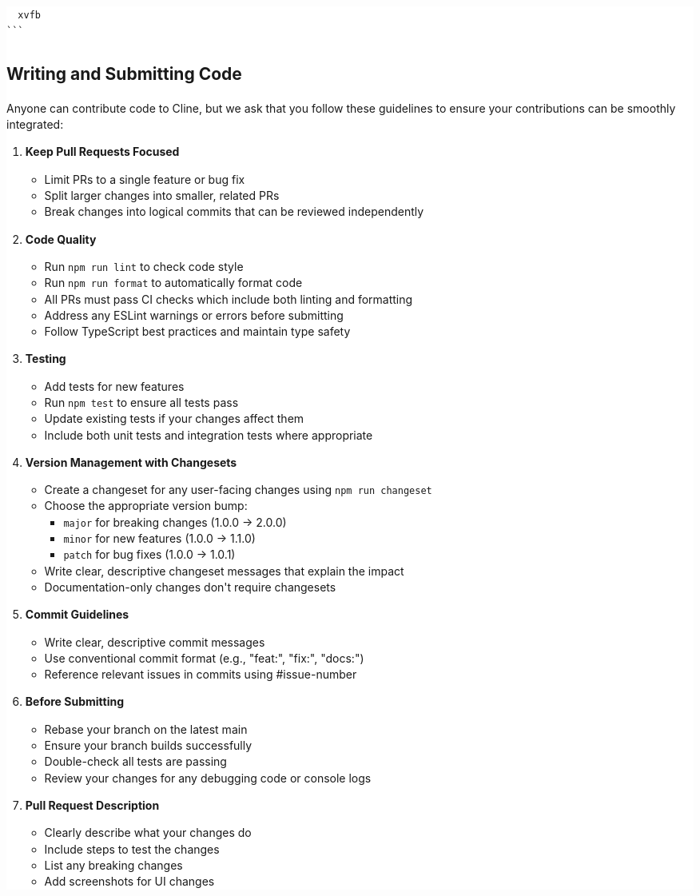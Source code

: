       xvfb
    ```

## Writing and Submitting Code

Anyone can contribute code to Cline, but we ask that you follow these guidelines to ensure your contributions can be smoothly integrated:

1. **Keep Pull Requests Focused**

    - Limit PRs to a single feature or bug fix
    - Split larger changes into smaller, related PRs
    - Break changes into logical commits that can be reviewed independently

2. **Code Quality**

    - Run `npm run lint` to check code style
    - Run `npm run format` to automatically format code
    - All PRs must pass CI checks which include both linting and formatting
    - Address any ESLint warnings or errors before submitting
    - Follow TypeScript best practices and maintain type safety

3. **Testing**

    - Add tests for new features
    - Run `npm test` to ensure all tests pass
    - Update existing tests if your changes affect them
    - Include both unit tests and integration tests where appropriate

4. **Version Management with Changesets**

    - Create a changeset for any user-facing changes using `npm run changeset`
    - Choose the appropriate version bump:
        - `major` for breaking changes (1.0.0 → 2.0.0)
        - `minor` for new features (1.0.0 → 1.1.0)
        - `patch` for bug fixes (1.0.0 → 1.0.1)
    - Write clear, descriptive changeset messages that explain the impact
    - Documentation-only changes don't require changesets

5. **Commit Guidelines**

    - Write clear, descriptive commit messages
    - Use conventional commit format (e.g., "feat:", "fix:", "docs:")
    - Reference relevant issues in commits using #issue-number

6. **Before Submitting**

    - Rebase your branch on the latest main
    - Ensure your branch builds successfully
    - Double-check all tests are passing
    - Review your changes for any debugging code or console logs

7. **Pull Request Description**
    - Clearly describe what your changes do
    - Include steps to test the changes
    - List any breaking changes
    - Add screenshots for UI changes
